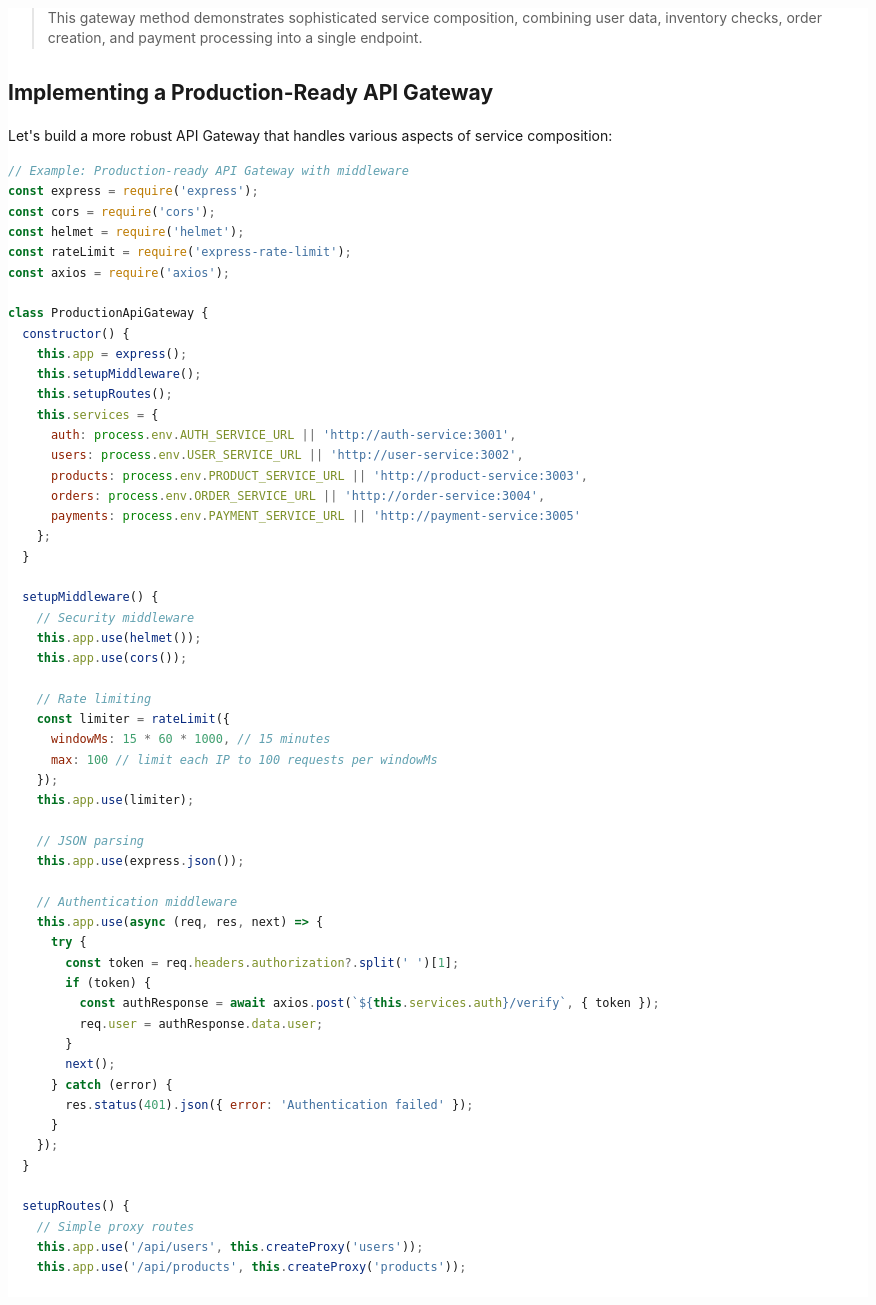 > This gateway method demonstrates sophisticated service composition, combining user data, inventory checks, order creation, and payment processing into a single endpoint.

## Implementing a Production-Ready API Gateway

Let's build a more robust API Gateway that handles various aspects of service composition:

```javascript
// Example: Production-ready API Gateway with middleware
const express = require('express');
const cors = require('cors');
const helmet = require('helmet');
const rateLimit = require('express-rate-limit');
const axios = require('axios');

class ProductionApiGateway {
  constructor() {
    this.app = express();
    this.setupMiddleware();
    this.setupRoutes();
    this.services = {
      auth: process.env.AUTH_SERVICE_URL || 'http://auth-service:3001',
      users: process.env.USER_SERVICE_URL || 'http://user-service:3002',
      products: process.env.PRODUCT_SERVICE_URL || 'http://product-service:3003',
      orders: process.env.ORDER_SERVICE_URL || 'http://order-service:3004',
      payments: process.env.PAYMENT_SERVICE_URL || 'http://payment-service:3005'
    };
  }
  
  setupMiddleware() {
    // Security middleware
    this.app.use(helmet());
    this.app.use(cors());
  
    // Rate limiting
    const limiter = rateLimit({
      windowMs: 15 * 60 * 1000, // 15 minutes
      max: 100 // limit each IP to 100 requests per windowMs
    });
    this.app.use(limiter);
  
    // JSON parsing
    this.app.use(express.json());
  
    // Authentication middleware
    this.app.use(async (req, res, next) => {
      try {
        const token = req.headers.authorization?.split(' ')[1];
        if (token) {
          const authResponse = await axios.post(`${this.services.auth}/verify`, { token });
          req.user = authResponse.data.user;
        }
        next();
      } catch (error) {
        res.status(401).json({ error: 'Authentication failed' });
      }
    });
  }
  
  setupRoutes() {
    // Simple proxy routes
    this.app.use('/api/users', this.createProxy('users'));
    this.app.use('/api/products', this.createProxy('products'));
  
```